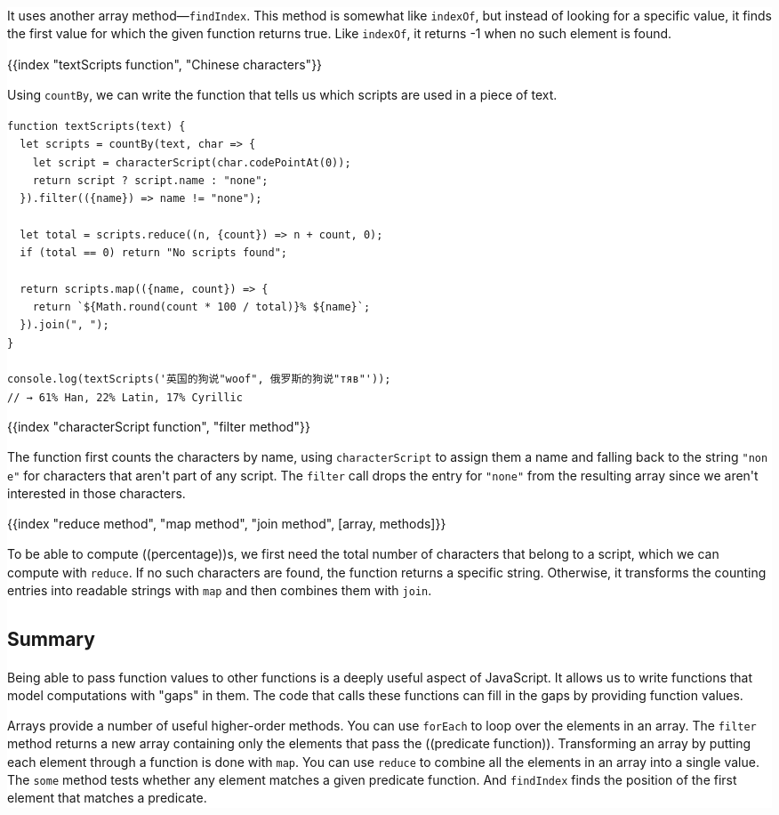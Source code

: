 It uses another array method—`findIndex`. This method is somewhat like
`indexOf`, but instead of looking for a specific value, it finds the
first value for which the given function returns true. Like `indexOf`,
it returns -1 when no such element is found.

{{index "textScripts function", "Chinese characters"}}

Using `countBy`, we can write the function that tells us which scripts
are used in a piece of text.

```{includeCode: strip_log, startCode: true}
function textScripts(text) {
  let scripts = countBy(text, char => {
    let script = characterScript(char.codePointAt(0));
    return script ? script.name : "none";
  }).filter(({name}) => name != "none");

  let total = scripts.reduce((n, {count}) => n + count, 0);
  if (total == 0) return "No scripts found";

  return scripts.map(({name, count}) => {
    return `${Math.round(count * 100 / total)}% ${name}`;
  }).join(", ");
}

console.log(textScripts('英国的狗说"woof", 俄罗斯的狗说"тяв"'));
// → 61% Han, 22% Latin, 17% Cyrillic
```

{{index "characterScript function", "filter method"}}

The function first counts the characters by name, using
`characterScript` to assign them a name and falling back to the
string `"none"` for characters that aren't part of any script. The
`filter` call drops the entry for `"none"` from the resulting array
since we aren't interested in those characters.

{{index "reduce method", "map method", "join method", [array, methods]}}

To be able to compute ((percentage))s, we first need the total number
of characters that belong to a script, which we can compute with
`reduce`. If no such characters are found, the function returns a
specific string. Otherwise, it transforms the counting entries into
readable strings with `map` and then combines them with `join`.

## Summary

Being able to pass function values to other functions is a deeply
useful aspect of JavaScript. It allows us to write functions that
model computations with "gaps" in them. The code that calls these
functions can fill in the gaps by providing function values.

Arrays provide a number of useful higher-order methods. You can use
`forEach` to loop over the elements in an array. The `filter` method
returns a new array containing only the elements that pass the
((predicate function)). Transforming an array by putting each element
through a function is done with `map`. You can use `reduce` to combine
all the elements in an array into a single value. The `some` method
tests whether any element matches a given predicate function. And
`findIndex` finds the position of the first element that matches a
predicate.
